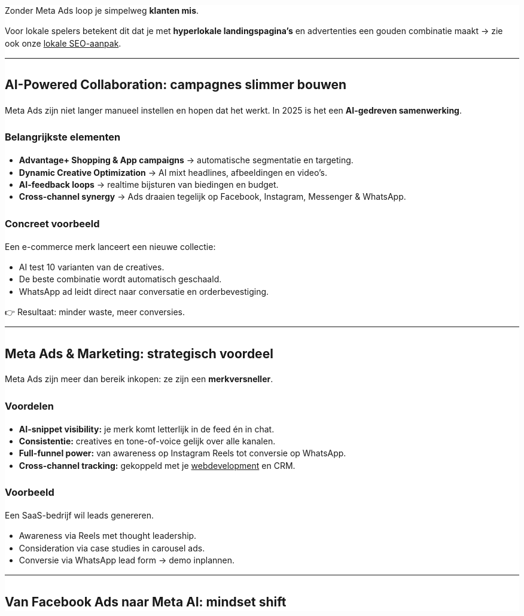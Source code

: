 Zonder Meta Ads loop je simpelweg **klanten mis**.  

Voor lokale spelers betekent dit dat je met **hyperlokale landingspagina’s** en advertenties een gouden combinatie maakt → zie ook onze [lokale SEO-aanpak](https://www.xinudesign.be/blog/lokale-seo-2025).  

---

## AI-Powered Collaboration: campagnes slimmer bouwen
<span id="tag-ai"></span>

Meta Ads zijn niet langer manueel instellen en hopen dat het werkt. In 2025 is het een **AI-gedreven samenwerking**.  

### Belangrijkste elementen
- **Advantage+ Shopping & App campaigns** → automatische segmentatie en targeting.  
- **Dynamic Creative Optimization** → AI mixt headlines, afbeeldingen en video’s.  
- **AI-feedback loops** → realtime bijsturen van biedingen en budget.  
- **Cross-channel synergy** → Ads draaien tegelijk op Facebook, Instagram, Messenger & WhatsApp.  

### Concreet voorbeeld  
Een e-commerce merk lanceert een nieuwe collectie:  

- AI test 10 varianten van de creatives.  
- De beste combinatie wordt automatisch geschaald.  
- WhatsApp ad leidt direct naar conversatie en orderbevestiging.  

👉 Resultaat: minder waste, meer conversies.  

---

## Meta Ads & Marketing: strategisch voordeel
<span id="tag-marketing"></span>

Meta Ads zijn meer dan bereik inkopen: ze zijn een **merkversneller**.  

### Voordelen
- **AI-snippet visibility:** je merk komt letterlijk in de feed én in chat.  
- **Consistentie:** creatives en tone-of-voice gelijk over alle kanalen.  
- **Full-funnel power:** van awareness op Instagram Reels tot conversie op WhatsApp.  
- **Cross-channel tracking:** gekoppeld met je [webdevelopment](https://www.xinudesign.be/diensten/webdevelopment) en CRM.  

### Voorbeeld  
Een SaaS-bedrijf wil leads genereren.  

- Awareness via Reels met thought leadership.  
- Consideration via case studies in carousel ads.  
- Conversie via WhatsApp lead form → demo inplannen.  

---

## Van Facebook Ads naar Meta AI: mindset shift
